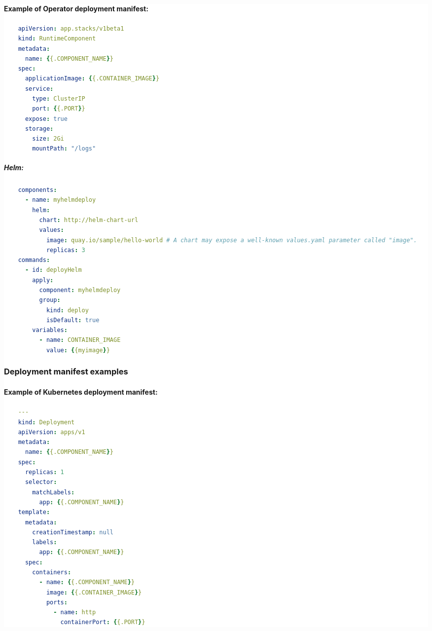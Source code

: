 #### Example of Operator deployment manifest:
```yaml
    apiVersion: app.stacks/v1beta1
    kind: RuntimeComponent
    metadata:
      name: {{.COMPONENT_NAME}}
    spec:
      applicationImage: {{.CONTAINER_IMAGE}}
      service:
        type: ClusterIP
        port: {{.PORT}}
      expose: true
      storage:
        size: 2Gi
        mountPath: "/logs"
```

##### Helm:
```yaml
    components:
      - name: myhelmdeploy
        helm:
          chart: http://helm-chart-url
          values: 
            image: quay.io/sample/hello-world # A chart may expose a well-known values.yaml parameter called "image".
            replicas: 3
    commands:
      - id: deployHelm
        apply:
          component: myhelmdeploy
          group:
            kind: deploy
            isDefault: true
        variables: 
          - name: CONTAINER_IMAGE
            value: {{myimage}}
```

### Deployment manifest examples
#### Example of Kubernetes deployment manifest:
```yaml
    ---
    kind: Deployment
    apiVersion: apps/v1
    metadata:
      name: {{.COMPONENT_NAME}}
    spec:
      replicas: 1
      selector:
        matchLabels:
          app: {{.COMPONENT_NAME}}
    template:
      metadata:
        creationTimestamp: null
        labels:
          app: {{.COMPONENT_NAME}}
      spec:
        containers:
          - name: {{.COMPONENT_NAME}}
            image: {{.CONTAINER_IMAGE}}
            ports:
              - name: http
                containerPort: {{.PORT}}
```